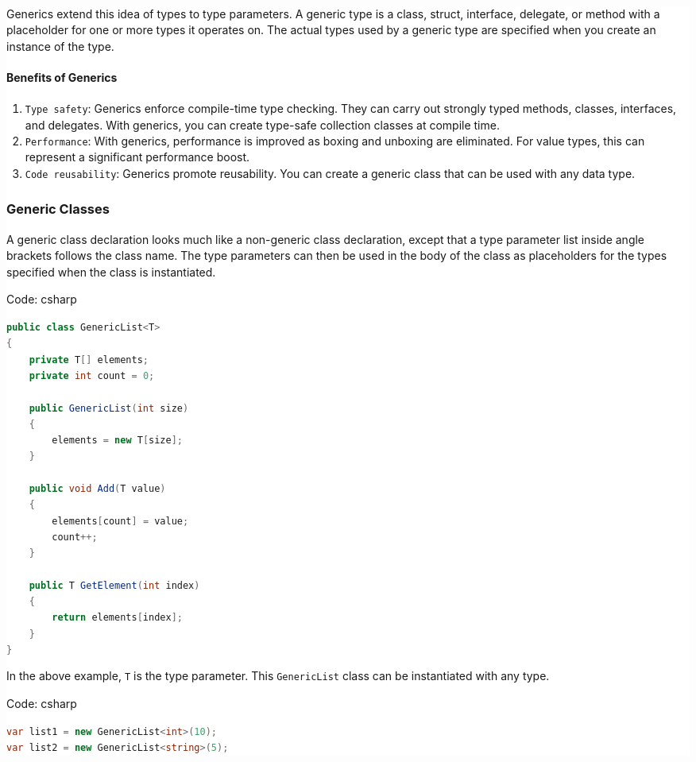 Generics extend this idea of types to type parameters. A generic type is a class, struct, interface, delegate, or method with a placeholder for one or more types it operates on. The actual types used by a generic type are specified when you create an instance of the type.

#### Benefits of Generics

1. `Type safety`: Generics enforce compile-time type checking. They can carry out strongly typed methods, classes, interfaces, and delegates. With generics, you can create type-safe collection classes at compile time.
2. `Performance`: With generics, performance is improved as boxing and unboxing are eliminated. For value types, this can represent a significant performance boost.
3. `Code reusability`: Generics promote reusability. You can create a generic class that can be used with any data type.

### Generic Classes

A generic class declaration looks much like a non-generic class declaration, except that a type parameter list inside angle brackets follows the class name. The type parameters can then be used in the body of the class as placeholders for the types specified when the class is instantiated.

Code: csharp

```csharp
public class GenericList<T>
{
    private T[] elements;
    private int count = 0;

    public GenericList(int size)
    {
        elements = new T[size];
    }

    public void Add(T value)
    {
        elements[count] = value;
        count++;
    }

    public T GetElement(int index)
    {
        return elements[index];
    }
}
```

In the above example, `T` is the type parameter. This `GenericList` class can be instantiated with any type.

Code: csharp

```csharp
var list1 = new GenericList<int>(10);
var list2 = new GenericList<string>(5);
```
